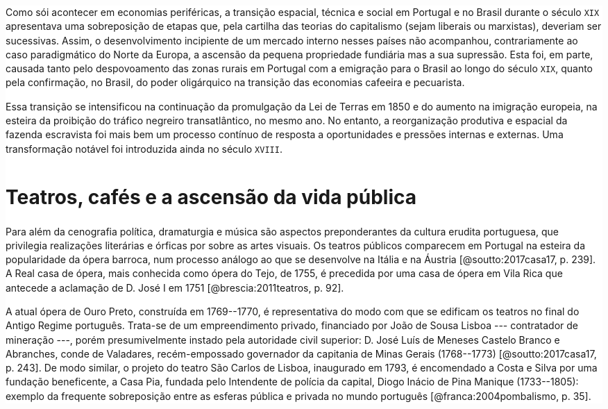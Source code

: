 

Como sói acontecer em economias periféricas,
a transição espacial, técnica e social em Portugal e no Brasil 
durante o século `XIX` apresentava uma sobreposição de
etapas que, pela cartilha das teorias do capitalismo
(sejam liberais ou marxistas), deveriam ser sucessivas.
Assim, o desenvolvimento incipiente de um mercado interno nesses
países não acompanhou, contrariamente ao caso paradigmático
do Norte da Europa, a ascensão da pequena propriedade fundiária
mas a sua supressão.
Esta foi, em parte, causada
tanto pelo despovoamento das zonas rurais em Portugal com a emigração
para o Brasil ao longo do século `XIX`,
quanto pela confirmação, no Brasil, do poder oligárquico
na transição das economias cafeeira e pecuarista.

Essa transição se intensificou
na continuação da promulgação da Lei de Terras em 1850 e do
aumento na imigração europeia, na esteira da proibição
do tráfico negreiro transatlântico, no mesmo ano.
No entanto, a reorganização produtiva e espacial da fazenda escravista
foi mais bem um processo contínuo de resposta a oportunidades e
pressões internas e externas.
Uma transformação notável foi introduzida ainda no século `XVIII`.


# Teatros, cafés e a ascensão da vida pública #

Para além da cenografia política, dramaturgia e música são
aspectos preponderantes da cultura erudita portuguesa, que
privilegia realizações literárias e órficas por sobre
as artes visuais.
Os teatros públicos comparecem em Portugal na esteira da
popularidade da ópera barroca, num processo análogo ao que
se desenvolve na Itália e na Áustria
[@soutto:2017casa17, p. 239].
A Real casa de ópera, mais conhecida como ópera do Tejo, de
1755, é precedida por uma casa de ópera em Vila Rica que
antecede a aclamação de D. José I em 1751
[@brescia:2011teatros, p. 92].

A atual ópera de Ouro Preto, construída em 1769--1770,
é representativa do modo com que se edificam os teatros no
final do Antigo Regime português.
Trata-se de um empreendimento privado, financiado por João
de Sousa Lisboa --- contratador de mineração ---, porém
presumivelmente instado pela autoridade civil superior:
D. José Luís de Meneses Castelo Branco e Abranches, conde de
Valadares,  recém-empossado governador da capitania de
Minas Gerais (1768--1773)
[@soutto:2017casa17, p. 243].
De modo similar, o projeto do teatro São Carlos de Lisboa,
inaugurado em 1793, é encomendado a Costa e Silva por uma
fundação beneficente, a Casa Pia, fundada pelo Intendente de
polícia da capital, Diogo Inácio de Pina Manique
(1733--1805): exemplo da frequente sobreposição entre as
esferas pública e privada no mundo português
[@franca:2004pombalismo, p. 35].
